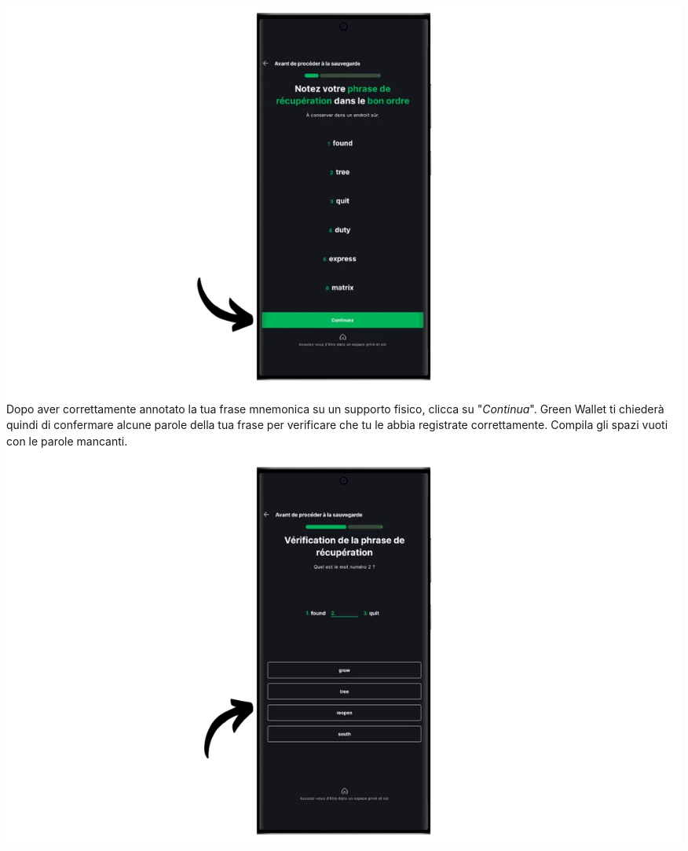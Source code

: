 ![LIQUID GREEN](assets/fr/17.webp)

Dopo aver correttamente annotato la tua frase mnemonica su un supporto fisico, clicca su "*Continua*". Green Wallet ti chiederà quindi di confermare alcune parole della tua frase per verificare che tu le abbia registrate correttamente. Compila gli spazi vuoti con le parole mancanti.

![LIQUID GREEN](assets/fr/18.webp)
